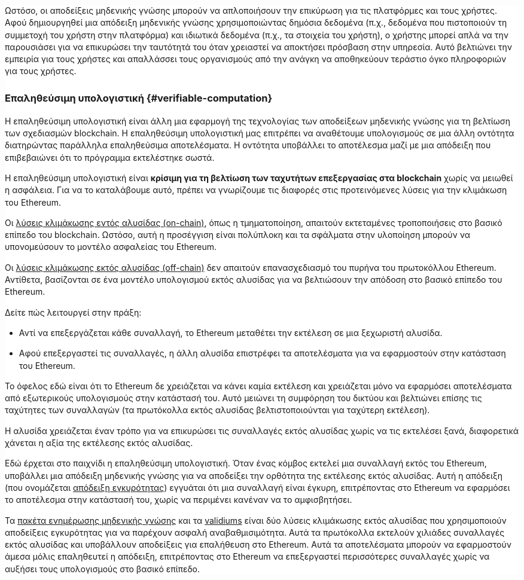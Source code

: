 Ωστόσο, οι αποδείξεις μηδενικής γνώσης μπορούν να απλοποιήσουν την επικύρωση για τις πλατφόρμες και τους χρήστες. Αφού δημιουργηθεί μια απόδειξη μηδενικής γνώσης χρησιμοποιώντας δημόσια δεδομένα (π.χ., δεδομένα που πιστοποιούν τη συμμετοχή του χρήστη στην πλατφόρμα) και ιδιωτικά δεδομένα (π.χ., τα στοιχεία του χρήστη), ο χρήστης μπορεί απλά να την παρουσιάσει για να επικυρώσει την ταυτότητά του όταν χρειαστεί να αποκτήσει πρόσβαση στην υπηρεσία. Αυτό βελτιώνει την εμπειρία για τους χρήστες και απαλλάσσει τους οργανισμούς από την ανάγκη να αποθηκεύουν τεράστιο όγκο πληροφοριών για τους χρήστες.

### Επαληθεύσιμη υπολογιστική {#verifiable-computation}

Η επαληθεύσιμη υπολογιστική είναι άλλη μια εφαρμογή της τεχνολογίας των αποδείξεων μηδενικής γνώσης για τη βελτίωση των σχεδιασμών blockchain. Η επαληθεύσιμη υπολογιστική μας επιτρέπει να αναθέτουμε υπολογισμούς σε μια άλλη οντότητα διατηρώντας παράλληλα επαληθεύσιμα αποτελέσματα. Η οντότητα υποβάλλει το αποτέλεσμα μαζί με μια απόδειξη που επιβεβαιώνει ότι το πρόγραμμα εκτελέστηκε σωστά.

Η επαληθεύσιμη υπολογιστική είναι **κρίσιμη για τη βελτίωση των ταχυτήτων επεξεργασίας στα blockchain** χωρίς να μειωθεί η ασφάλεια. Για να το καταλάβουμε αυτό, πρέπει να γνωρίζουμε τις διαφορές στις προτεινόμενες λύσεις για την κλιμάκωση του Ethereum.

Οι [λύσεις κλιμάκωσης εντός αλυσίδας (on-chain)](/developers/docs/scaling/#on-chain-scaling), όπως η τμηματοποίηση, απαιτούν εκτεταμένες τροποποιήσεις στο βασικό επίπεδο του blockchain. Ωστόσο, αυτή η προσέγγιση είναι πολύπλοκη και τα σφάλματα στην υλοποίηση μπορούν να υπονομεύσουν το μοντέλο ασφαλείας του Ethereum.

Οι [λύσεις κλιμάκωσης εκτός αλυσίδας (off-chain)](/developers/docs/scaling/#off-chain-scaling) δεν απαιτούν επανασχεδιασμό του πυρήνα του πρωτοκόλλου Ethereum. Αντίθετα, βασίζονται σε ένα μοντέλο υπολογισμού εκτός αλυσίδας για να βελτιώσουν την απόδοση στο βασικό επίπεδο του Ethereum.

Δείτε πώς λειτουργεί στην πράξη:

- Αντί να επεξεργάζεται κάθε συναλλαγή, το Ethereum μεταθέτει την εκτέλεση σε μια ξεχωριστή αλυσίδα.

- Αφού επεξεργαστεί τις συναλλαγές, η άλλη αλυσίδα επιστρέφει τα αποτελέσματα για να εφαρμοστούν στην κατάσταση του Ethereum.

Το όφελος εδώ είναι ότι το Ethereum δε χρειάζεται να κάνει καμία εκτέλεση και χρειάζεται μόνο να εφαρμόσει αποτελέσματα από εξωτερικούς υπολογισμούς στην κατάστασή του. Αυτό μειώνει τη συμφόρηση του δικτύου και βελτιώνει επίσης τις ταχύτητες των συναλλαγών (τα πρωτόκολλα εκτός αλυσίδας βελτιστοποιούνται για ταχύτερη εκτέλεση).

Η αλυσίδα χρειάζεται έναν τρόπο για να επικυρώσει τις συναλλαγές εκτός αλυσίδας χωρίς να τις εκτελέσει ξανά, διαφορετικά χάνεται η αξία της εκτέλεσης εκτός αλυσίδας.

Εδώ έρχεται στο παιχνίδι η επαληθεύσιμη υπολογιστική. Όταν ένας κόμβος εκτελεί μια συναλλαγή εκτός του Ethereum, υποβάλλει μια απόδειξη μηδενικής γνώσης για να αποδείξει την ορθότητα της εκτέλεσης εκτός αλυσίδας. Αυτή η απόδειξη (που ονομάζεται [απόδειξη εγκυρότητας](/glossary/#validity-proof)) εγγυάται ότι μια συναλλαγή είναι έγκυρη, επιτρέποντας στο Ethereum να εφαρμόσει το αποτέλεσμα στην κατάστασή του, χωρίς να περιμένει κανέναν να το αμφισβητήσει.

Τα [πακέτα ενημέρωσης μηδενικής γνώσης](/developers/docs/scaling/zk-rollups) και τα [validiums](/developers/docs/scaling/validium/) είναι δύο λύσεις κλιμάκωσης εκτός αλυσίδας που χρησιμοποιούν αποδείξεις εγκυρότητας για να παρέχουν ασφαλή αναβαθμισιμότητα. Αυτά τα πρωτόκολλα εκτελούν χιλιάδες συναλλαγές εκτός αλυσίδας και υποβάλλουν αποδείξεις για επαλήθευση στο Ethereum. Αυτά τα αποτελέσματα μπορούν να εφαρμοστούν άμεσα μόλις επαληθευτεί η απόδειξη, επιτρέποντας στο Ethereum να επεξεργαστεί περισσότερες συναλλαγές χωρίς να αυξήσει τους υπολογισμούς στο βασικό επίπεδο.
